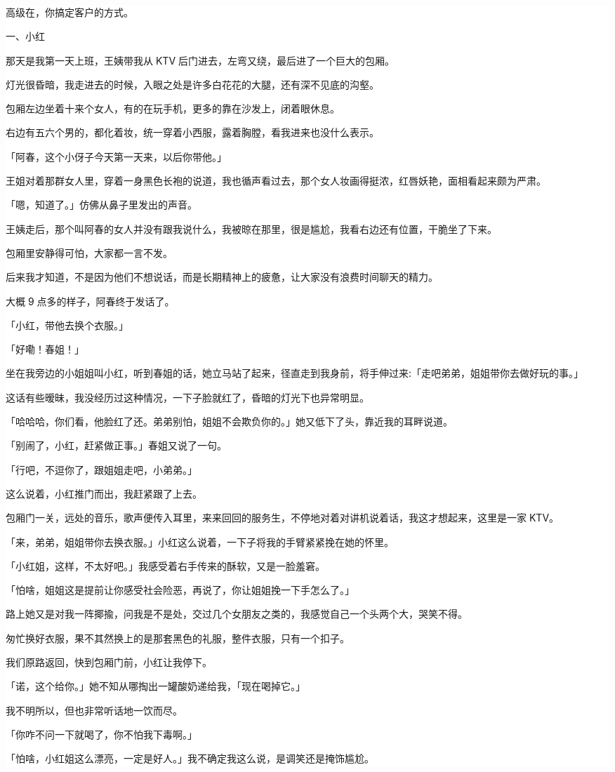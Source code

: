高级在，你搞定客户的方式。

一、小红

那天是我第一天上班，王姨带我从 KTV 后门进去，左弯又绕，最后进了一个巨大的包厢。

灯光很昏暗，我走进去的时候，入眼之处是许多白花花的大腿，还有深不见底的沟壑。

包厢左边坐着十来个女人，有的在玩手机，更多的靠在沙发上，闭着眼休息。

右边有五六个男的，都化着妆，统一穿着小西服，露着胸膛，看我进来也没什么表示。

「阿春，这个小伢子今天第一天来，以后你带他。」

王姐对着那群女人里，穿着一身黑色长袍的说道，我也循声看过去，那个女人妆画得挺浓，红唇妖艳，面相看起来颇为严肃。

「嗯，知道了。」仿佛从鼻子里发出的声音。

王姨走后，那个叫阿春的女人并没有跟我说什么，我被晾在那里，很是尴尬，我看右边还有位置，干脆坐了下来。

包厢里安静得可怕，大家都一言不发。

后来我才知道，不是因为他们不想说话，而是长期精神上的疲惫，让大家没有浪费时间聊天的精力。

大概 9 点多的样子，阿春终于发话了。

「小红，带他去换个衣服。」

「好嘞！春姐！」

坐在我旁边的小姐姐叫小红，听到春姐的话，她立马站了起来，径直走到我身前，将手伸过来:「走吧弟弟，姐姐带你去做好玩的事。」

这话有些暧昧，我没经历过这种情况，一下子脸就红了，昏暗的灯光下也异常明显。

「哈哈哈，你们看，他脸红了还。弟弟别怕，姐姐不会欺负你的。」她又低下了头，靠近我的耳畔说道。

「别闹了，小红，赶紧做正事。」春姐又说了一句。

「行吧，不逗你了，跟姐姐走吧，小弟弟。」

这么说着，小红推门而出，我赶紧跟了上去。

 

包厢门一关，远处的音乐，歌声便传入耳里，来来回回的服务生，不停地对着对讲机说着话，我这才想起来，这里是一家 KTV。

「来，弟弟，姐姐带你去换衣服。」小红这么说着，一下子将我的手臂紧紧挽在她的怀里。

「小红姐，这样，不太好吧。」我感受着右手传来的酥软，又是一脸羞窘。

「怕啥，姐姐这是提前让你感受社会险恶，再说了，你让姐姐挽一下手怎么了。」

路上她又是对我一阵揶揄，问我是不是处，交过几个女朋友之类的，我感觉自己一个头两个大，哭笑不得。

匆忙换好衣服，果不其然换上的是那套黑色的礼服，整件衣服，只有一个扣子。

我们原路返回，快到包厢门前，小红让我停下。

「诺，这个给你。」她不知从哪掏出一罐酸奶递给我，「现在喝掉它。」

我不明所以，但也非常听话地一饮而尽。

「你咋不问一下就喝了，你不怕我下毒啊。」

「怕啥，小红姐这么漂亮，一定是好人。」我不确定我这么说，是调笑还是掩饰尴尬。 
